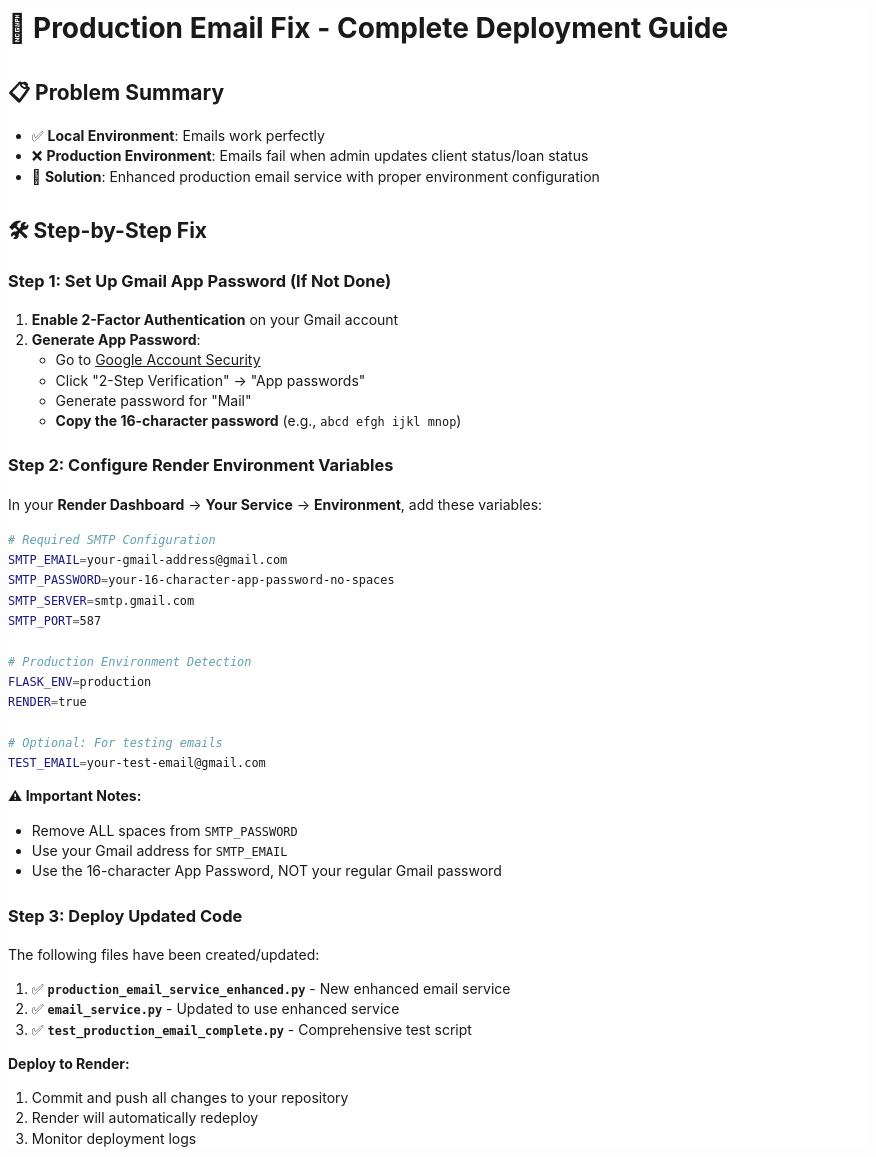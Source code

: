 # 🚀 Production Email Fix - Complete Deployment Guide

## 📋 Problem Summary
- ✅ **Local Environment**: Emails work perfectly
- ❌ **Production Environment**: Emails fail when admin updates client status/loan status
- 🎯 **Solution**: Enhanced production email service with proper environment configuration

## 🛠️ Step-by-Step Fix

### Step 1: Set Up Gmail App Password (If Not Done)

1. **Enable 2-Factor Authentication** on your Gmail account
2. **Generate App Password**:
   - Go to [Google Account Security](https://myaccount.google.com/security)
   - Click "2-Step Verification" → "App passwords"
   - Generate password for "Mail"
   - **Copy the 16-character password** (e.g., `abcd efgh ijkl mnop`)

### Step 2: Configure Render Environment Variables

In your **Render Dashboard** → **Your Service** → **Environment**, add these variables:

```bash
# Required SMTP Configuration
SMTP_EMAIL=your-gmail-address@gmail.com
SMTP_PASSWORD=your-16-character-app-password-no-spaces
SMTP_SERVER=smtp.gmail.com
SMTP_PORT=587

# Production Environment Detection
FLASK_ENV=production
RENDER=true

# Optional: For testing emails
TEST_EMAIL=your-test-email@gmail.com
```

**⚠️ Important Notes:**
- Remove ALL spaces from `SMTP_PASSWORD`
- Use your Gmail address for `SMTP_EMAIL`
- Use the 16-character App Password, NOT your regular Gmail password

### Step 3: Deploy Updated Code

The following files have been created/updated:

1. ✅ **`production_email_service_enhanced.py`** - New enhanced email service
2. ✅ **`email_service.py`** - Updated to use enhanced service
3. ✅ **`test_production_email_complete.py`** - Comprehensive test script

**Deploy to Render:**
1. Commit and push all changes to your repository
2. Render will automatically redeploy
3. Monitor deployment logs
